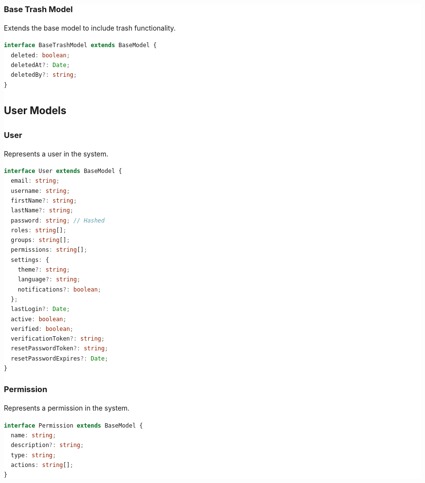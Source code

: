 ### Base Trash Model

Extends the base model to include trash functionality.

```typescript
interface BaseTrashModel extends BaseModel {
  deleted: boolean;
  deletedAt?: Date;
  deletedBy?: string;
}
```

## User Models

### User

Represents a user in the system.

```typescript
interface User extends BaseModel {
  email: string;
  username: string;
  firstName?: string;
  lastName?: string;
  password: string; // Hashed
  roles: string[];
  groups: string[];
  permissions: string[];
  settings: {
    theme?: string;
    language?: string;
    notifications?: boolean;
  };
  lastLogin?: Date;
  active: boolean;
  verified: boolean;
  verificationToken?: string;
  resetPasswordToken?: string;
  resetPasswordExpires?: Date;
}
```

### Permission

Represents a permission in the system.

```typescript
interface Permission extends BaseModel {
  name: string;
  description?: string;
  type: string;
  actions: string[];
}
```
